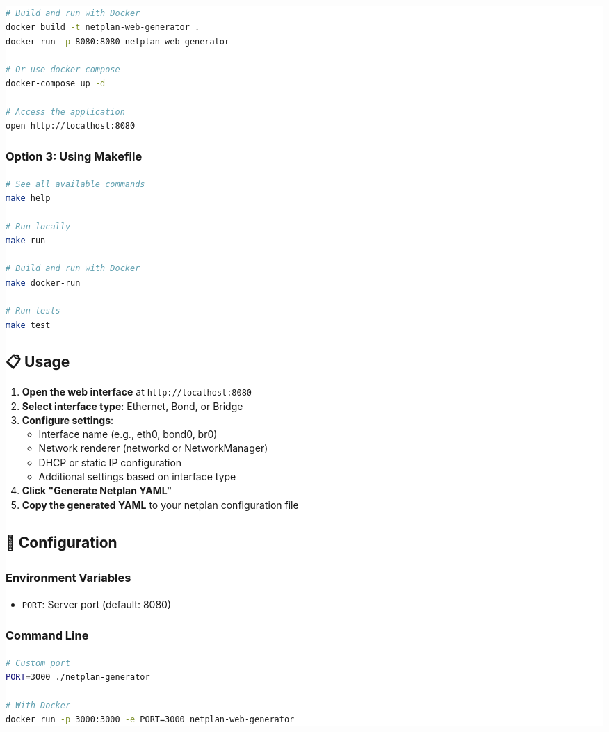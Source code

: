 ```bash
# Build and run with Docker
docker build -t netplan-web-generator .
docker run -p 8080:8080 netplan-web-generator

# Or use docker-compose
docker-compose up -d

# Access the application
open http://localhost:8080
```

### Option 3: Using Makefile

```bash
# See all available commands
make help

# Run locally
make run

# Build and run with Docker
make docker-run

# Run tests
make test
```

## 📋 Usage

1. **Open the web interface** at `http://localhost:8080`
2. **Select interface type**: Ethernet, Bond, or Bridge
3. **Configure settings**:
   - Interface name (e.g., eth0, bond0, br0)
   - Network renderer (networkd or NetworkManager)
   - DHCP or static IP configuration
   - Additional settings based on interface type
4. **Click "Generate Netplan YAML"**
5. **Copy the generated YAML** to your netplan configuration file

## 🔧 Configuration

### Environment Variables

- `PORT`: Server port (default: 8080)

### Command Line

```bash
# Custom port
PORT=3000 ./netplan-generator

# With Docker
docker run -p 3000:3000 -e PORT=3000 netplan-web-generator
```
